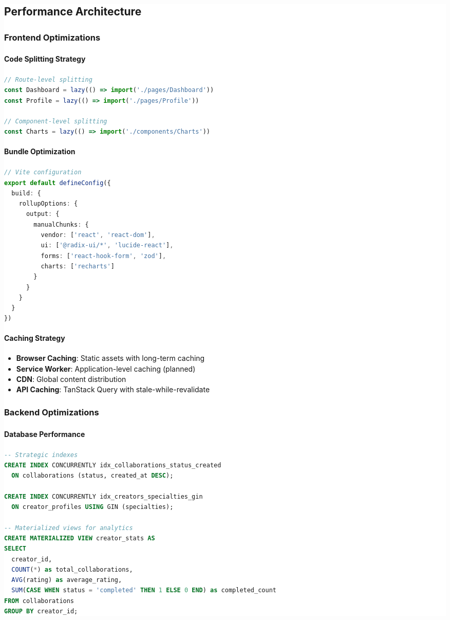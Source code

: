 ## Performance Architecture

### Frontend Optimizations

#### Code Splitting Strategy
```typescript
// Route-level splitting
const Dashboard = lazy(() => import('./pages/Dashboard'))
const Profile = lazy(() => import('./pages/Profile'))

// Component-level splitting
const Charts = lazy(() => import('./components/Charts'))
```

#### Bundle Optimization
```typescript
// Vite configuration
export default defineConfig({
  build: {
    rollupOptions: {
      output: {
        manualChunks: {
          vendor: ['react', 'react-dom'],
          ui: ['@radix-ui/*', 'lucide-react'],
          forms: ['react-hook-form', 'zod'],
          charts: ['recharts']
        }
      }
    }
  }
})
```

#### Caching Strategy
- **Browser Caching**: Static assets with long-term caching
- **Service Worker**: Application-level caching (planned)
- **CDN**: Global content distribution
- **API Caching**: TanStack Query with stale-while-revalidate

### Backend Optimizations

#### Database Performance
```sql
-- Strategic indexes
CREATE INDEX CONCURRENTLY idx_collaborations_status_created 
  ON collaborations (status, created_at DESC);

CREATE INDEX CONCURRENTLY idx_creators_specialties_gin 
  ON creator_profiles USING GIN (specialties);

-- Materialized views for analytics
CREATE MATERIALIZED VIEW creator_stats AS
SELECT 
  creator_id,
  COUNT(*) as total_collaborations,
  AVG(rating) as average_rating,
  SUM(CASE WHEN status = 'completed' THEN 1 ELSE 0 END) as completed_count
FROM collaborations 
GROUP BY creator_id;
```
